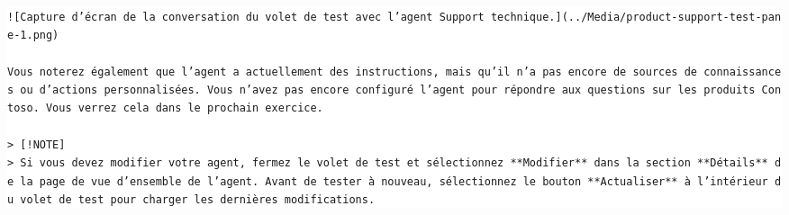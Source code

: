     ![Capture d’écran de la conversation du volet de test avec l’agent Support technique.](../Media/product-support-test-pane-1.png)

    Vous noterez également que l’agent a actuellement des instructions, mais qu’il n’a pas encore de sources de connaissances ou d’actions personnalisées. Vous n’avez pas encore configuré l’agent pour répondre aux questions sur les produits Contoso. Vous verrez cela dans le prochain exercice.

    > [!NOTE]
    > Si vous devez modifier votre agent, fermez le volet de test et sélectionnez **Modifier** dans la section **Détails** de la page de vue d’ensemble de l’agent. Avant de tester à nouveau, sélectionnez le bouton **Actualiser** à l’intérieur du volet de test pour charger les dernières modifications.
